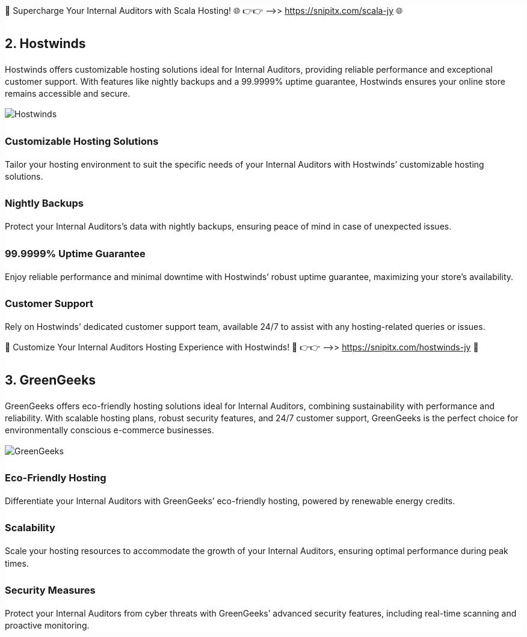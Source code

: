 🚀 Supercharge Your Internal Auditors with Scala Hosting! 🌐
👉👉 -->> https://snipitx.com/scala-jy 🌐

## 2. Hostwinds

Hostwinds offers customizable hosting solutions ideal for Internal Auditors, providing reliable performance and exceptional customer support. With features like nightly backups and a 99.9999% uptime guarantee, Hostwinds ensures your online store remains accessible and secure.

![Hostwinds](https://i.imgur.com/53aSNXx.jpeg "Hostwinds Hosting")

### Customizable Hosting Solutions
Tailor your hosting environment to suit the specific needs of your Internal Auditors with Hostwinds’ customizable hosting solutions.

### Nightly Backups
Protect your Internal Auditors’s data with nightly backups, ensuring peace of mind in case of unexpected issues.

### 99.9999% Uptime Guarantee
Enjoy reliable performance and minimal downtime with Hostwinds’ robust uptime guarantee, maximizing your store’s availability.

### Customer Support
Rely on Hostwinds’ dedicated customer support team, available 24/7 to assist with any hosting-related queries or issues.

🌟 Customize Your Internal Auditors Hosting Experience with Hostwinds! 🚀
👉👉 -->> https://snipitx.com/hostwinds-jy 🚀


## 3. GreenGeeks

GreenGeeks offers eco-friendly hosting solutions ideal for Internal Auditors, combining sustainability with performance and reliability. With scalable hosting plans, robust security features, and 24/7 customer support, GreenGeeks is the perfect choice for environmentally conscious e-commerce businesses.

![GreenGeeks](https://i.imgur.com/eEwuntu.jpg "GreenGeeks Hosting")

### Eco-Friendly Hosting
Differentiate your Internal Auditors with GreenGeeks’ eco-friendly hosting, powered by renewable energy credits.

### Scalability
Scale your hosting resources to accommodate the growth of your Internal Auditors, ensuring optimal performance during peak times.

### Security Measures
Protect your Internal Auditors from cyber threats with GreenGeeks’ advanced security features, including real-time scanning and proactive monitoring.
